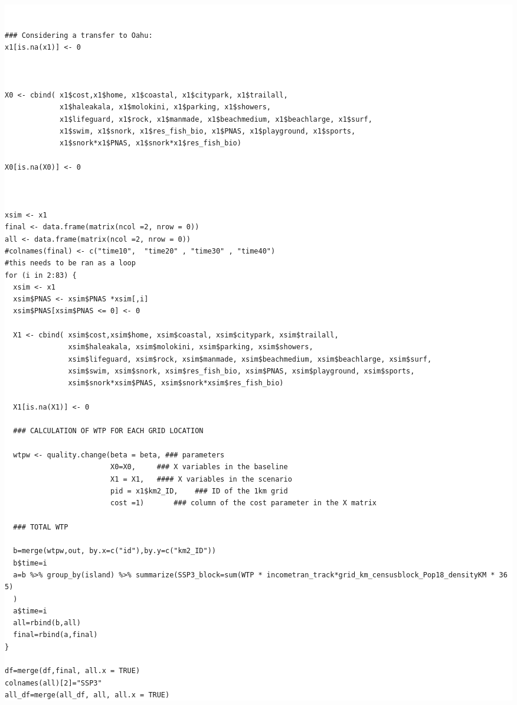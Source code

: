 ```{r eval=FALSE}


### Considering a transfer to Oahu:
x1[is.na(x1)] <- 0



X0 <- cbind( x1$cost,x1$home, x1$coastal, x1$citypark, x1$trailall,
             x1$haleakala, x1$molokini, x1$parking, x1$showers,
             x1$lifeguard, x1$rock, x1$manmade, x1$beachmedium, x1$beachlarge, x1$surf,
             x1$swim, x1$snork, x1$res_fish_bio, x1$PNAS, x1$playground, x1$sports,
             x1$snork*x1$PNAS, x1$snork*x1$res_fish_bio)

X0[is.na(X0)] <- 0



xsim <- x1
final <- data.frame(matrix(ncol =2, nrow = 0))
all <- data.frame(matrix(ncol =2, nrow = 0))
#colnames(final) <- c("time10",  "time20" , "time30" , "time40")
#this needs to be ran as a loop
for (i in 2:83) {
  xsim <- x1
  xsim$PNAS <- xsim$PNAS *xsim[,i]
  xsim$PNAS[xsim$PNAS <= 0] <- 0
  
  X1 <- cbind( xsim$cost,xsim$home, xsim$coastal, xsim$citypark, xsim$trailall,
               xsim$haleakala, xsim$molokini, xsim$parking, xsim$showers,
               xsim$lifeguard, xsim$rock, xsim$manmade, xsim$beachmedium, xsim$beachlarge, xsim$surf,
               xsim$swim, xsim$snork, xsim$res_fish_bio, xsim$PNAS, xsim$playground, xsim$sports,
               xsim$snork*xsim$PNAS, xsim$snork*xsim$res_fish_bio)
  
  X1[is.na(X1)] <- 0
  
  ### CALCULATION OF WTP FOR EACH GRID LOCATION
  
  wtpw <- quality.change(beta = beta, ### parameters
                         X0=X0, 	### X variables in the baseline
                         X1 = X1, 	#### X variables in the scenario
                         pid = x1$km2_ID,    ### ID of the 1km grid
                         cost =1)		### column of the cost parameter in the X matrix
  
  ### TOTAL WTP
  
  b=merge(wtpw,out, by.x=c("id"),by.y=c("km2_ID"))
  b$time=i
  a=b %>% group_by(island) %>% summarize(SSP3_block=sum(WTP * incometran_track*grid_km_censusblock_Pop18_densityKM * 365)
  )
  a$time=i
  all=rbind(b,all)
  final=rbind(a,final)
}

df=merge(df,final, all.x = TRUE)
colnames(all)[2]="SSP3"
all_df=merge(all_df, all, all.x = TRUE)

```
